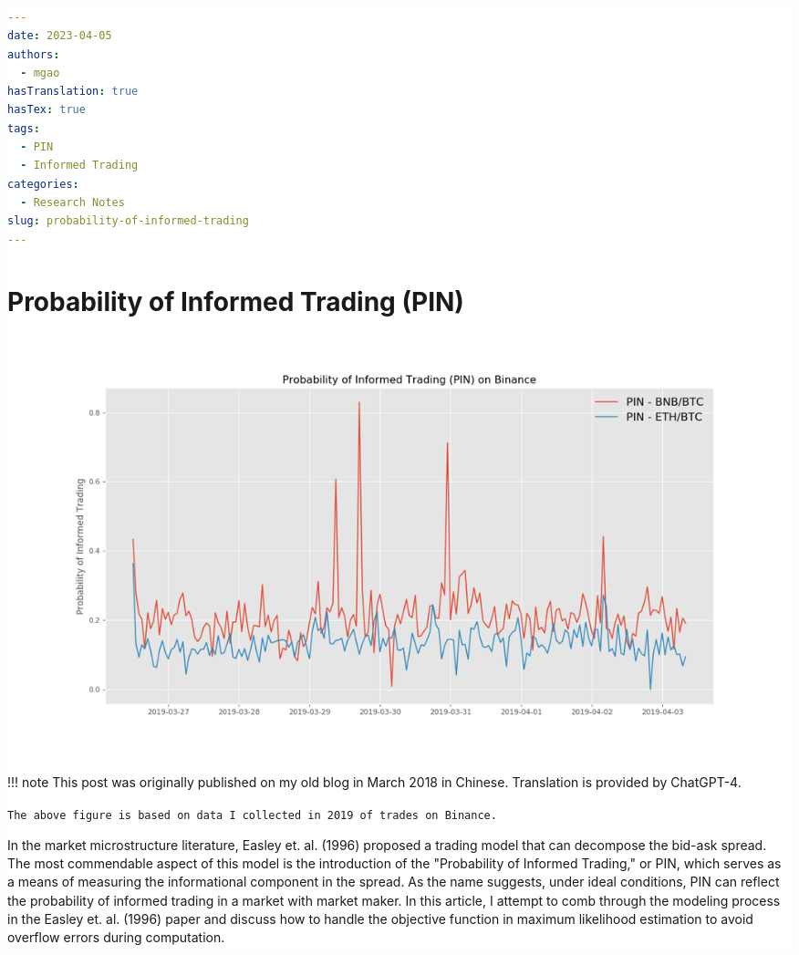 ```yaml
---
date: 2023-04-05
authors:
  - mgao
hasTranslation: true
hasTex: true
tags:
  - PIN
  - Informed Trading
categories:
  - Research Notes
slug: probability-of-informed-trading
---
```


# Probability of Informed Trading (PIN)

![pin-binance](/images/probability-of-informed-trading-on-binance.png)



!!! note
    This post was originally published on my old blog in March 2018 in Chinese. Translation is provided by ChatGPT-4.

    The above figure is based on data I collected in 2019 of trades on Binance.

In the market microstructure literature, Easley et. al. (1996) proposed a trading model that can decompose the bid-ask spread. The most commendable aspect of this model is the introduction of the "Probability of Informed Trading," or PIN, which serves as a means of measuring the informational component in the spread. As the name suggests, under ideal conditions, PIN can reflect the probability of informed trading in a market with market maker. In this article, I attempt to comb through the modeling process in the Easley et. al. (1996) paper and discuss how to handle the objective function in maximum likelihood estimation to avoid overflow errors during computation.
